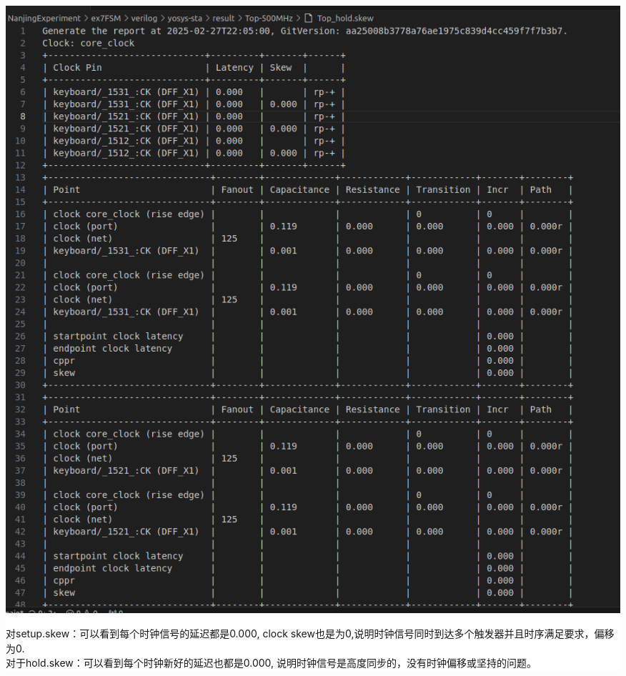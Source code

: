 ![](./pic/评估hold.png)  

对setup.skew：可以看到每个时钟信号的延迟都是0.000, clock skew也是为0,说明时钟信号同时到达多个触发器并且时序满足要求，偏移为0.  
对于hold.skew：可以看到每个时钟新好的延迟也都是0.000, 说明时钟信号是高度同步的，没有时钟偏移或坚持的问题。